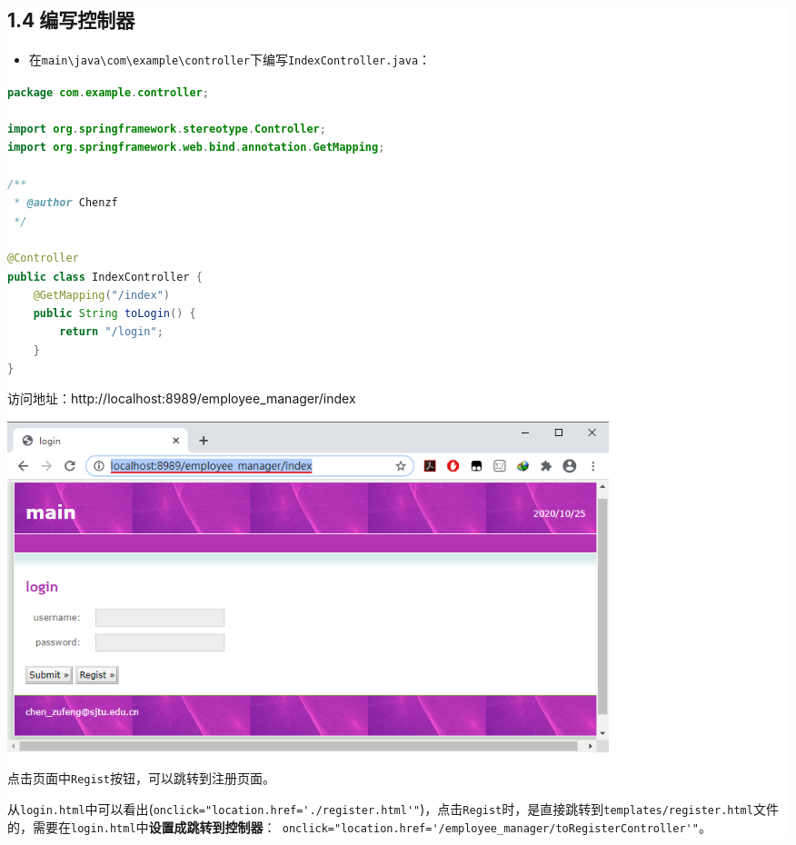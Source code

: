 ## 1.4 编写控制器

- 在`main\java\com\example\controller`下编写`IndexController.java`：

```java
package com.example.controller;

import org.springframework.stereotype.Controller;
import org.springframework.web.bind.annotation.GetMapping;

/**
 * @author Chenzf
 */

@Controller
public class IndexController {
    @GetMapping("/index")
    public String toLogin() {
        return "/login";
    }
}
```

访问地址：http://localhost:8989/employee_manager/index

<img src="基于thymeleaf与mybatis的员工管理系统.assets/image-20201025162511846.png" alt="image-20201025162511846" style="zoom:80%;" />

点击页面中`Regist`按钮，可以跳转到注册页面。

从`login.html`中可以看出(`onclick="location.href='./register.html'"`)，点击`Regist`时，是直接跳转到`templates/register.html`文件的，需要在`login.html`中**设置成跳转到控制器**：` onclick="location.href='/employee_manager/toRegisterController'"`。
